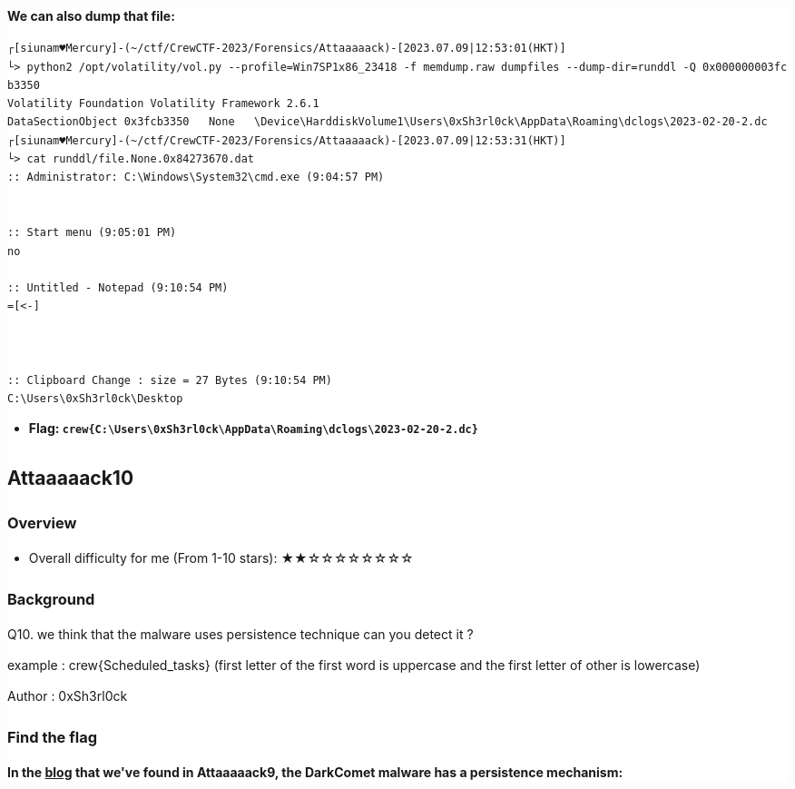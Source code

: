 **We can also dump that file:**
```shell
┌[siunam♥Mercury]-(~/ctf/CrewCTF-2023/Forensics/Attaaaaack)-[2023.07.09|12:53:01(HKT)]
└> python2 /opt/volatility/vol.py --profile=Win7SP1x86_23418 -f memdump.raw dumpfiles --dump-dir=runddl -Q 0x000000003fcb3350                  
Volatility Foundation Volatility Framework 2.6.1
DataSectionObject 0x3fcb3350   None   \Device\HarddiskVolume1\Users\0xSh3rl0ck\AppData\Roaming\dclogs\2023-02-20-2.dc
┌[siunam♥Mercury]-(~/ctf/CrewCTF-2023/Forensics/Attaaaaack)-[2023.07.09|12:53:31(HKT)]
└> cat runddl/file.None.0x84273670.dat
:: Administrator: C:\Windows\System32\cmd.exe (9:04:57 PM)


:: Start menu (9:05:01 PM)
no

:: Untitled - Notepad (9:10:54 PM)
=[<-]



:: Clipboard Change : size = 27 Bytes (9:10:54 PM)
C:\Users\0xSh3rl0ck\Desktop
```

- **Flag: `crew{C:\Users\0xSh3rl0ck\AppData\Roaming\dclogs\2023-02-20-2.dc}`**

## Attaaaaack10

### Overview

- Overall difficulty for me (From 1-10 stars): ★★☆☆☆☆☆☆☆☆

### Background

Q10. we think that the malware uses persistence technique can you detect it ?

example : crew{Scheduled_tasks} (first letter of the first word is uppercase and the first letter of other is lowercase)

Author : 0xSh3rl0ck

### Find the flag

**In the [blog](http://www.tekdefense.com/news/tag/malware-analysis) that we've found in Attaaaaack9, the DarkComet malware has a persistence mechanism:**
